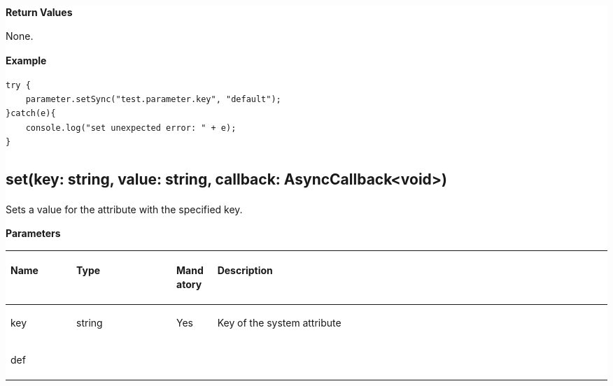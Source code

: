 </table>

**Return Values**

None.

**Example**

```
try {
    parameter.setSync("test.parameter.key", "default");
}catch(e){
    console.log("set unexpected error: " + e);
}
```

## set\(key: string, value: string, callback: AsyncCallback<void\>\)<a name="en-us_topic_0000001094819718_section18770184911197"></a>

Sets a value for the attribute with the specified key.

**Parameters**

<a name="en-us_topic_0000001094819718_table97701049101914"></a>
<table><thead align="left"><tr id="en-us_topic_0000001094819718_row977164981919"><th class="cellrowborder" valign="top" width="10.93141075604053%" id="mcps1.1.5.1.1"><p id="en-us_topic_0000001094819718_p57712497198"><a name="en-us_topic_0000001094819718_p57712497198"></a><a name="en-us_topic_0000001094819718_p57712497198"></a>Name</p>
</th>
<th class="cellrowborder" valign="top" width="16.630943102104442%" id="mcps1.1.5.1.2"><p id="en-us_topic_0000001094819718_p1077184911195"><a name="en-us_topic_0000001094819718_p1077184911195"></a><a name="en-us_topic_0000001094819718_p1077184911195"></a>Type</p>
</th>
<th class="cellrowborder" valign="top" width="6.819953234606392%" id="mcps1.1.5.1.3"><p id="en-us_topic_0000001094819718_p8771184913196"><a name="en-us_topic_0000001094819718_p8771184913196"></a><a name="en-us_topic_0000001094819718_p8771184913196"></a>Mandatory</p>
</th>
<th class="cellrowborder" valign="top" width="65.61769290724864%" id="mcps1.1.5.1.4"><p id="en-us_topic_0000001094819718_p1677116491196"><a name="en-us_topic_0000001094819718_p1677116491196"></a><a name="en-us_topic_0000001094819718_p1677116491196"></a>Description</p>
</th>
</tr>
</thead>
<tbody><tr id="en-us_topic_0000001094819718_row1771194916198"><td class="cellrowborder" valign="top" width="10.93141075604053%" headers="mcps1.1.5.1.1 "><p id="en-us_topic_0000001094819718_p127713497196"><a name="en-us_topic_0000001094819718_p127713497196"></a><a name="en-us_topic_0000001094819718_p127713497196"></a>key</p>
</td>
<td class="cellrowborder" valign="top" width="16.630943102104442%" headers="mcps1.1.5.1.2 "><p id="en-us_topic_0000001094819718_p1777174912196"><a name="en-us_topic_0000001094819718_p1777174912196"></a><a name="en-us_topic_0000001094819718_p1777174912196"></a>string</p>
</td>
<td class="cellrowborder" valign="top" width="6.819953234606392%" headers="mcps1.1.5.1.3 "><p id="en-us_topic_0000001094819718_p577164914199"><a name="en-us_topic_0000001094819718_p577164914199"></a><a name="en-us_topic_0000001094819718_p577164914199"></a>Yes</p>
</td>
<td class="cellrowborder" valign="top" width="65.61769290724864%" headers="mcps1.1.5.1.4 "><p id="en-us_topic_0000001094819718_p27711349121916"><a name="en-us_topic_0000001094819718_p27711349121916"></a><a name="en-us_topic_0000001094819718_p27711349121916"></a>Key of the system attribute</p>
</td>
</tr>
<tr id="en-us_topic_0000001094819718_row117711549201917"><td class="cellrowborder" valign="top" width="10.93141075604053%" headers="mcps1.1.5.1.1 "><p id="en-us_topic_0000001094819718_p87711149111911"><a name="en-us_topic_0000001094819718_p87711149111911"></a><a name="en-us_topic_0000001094819718_p87711149111911"></a>def</p>